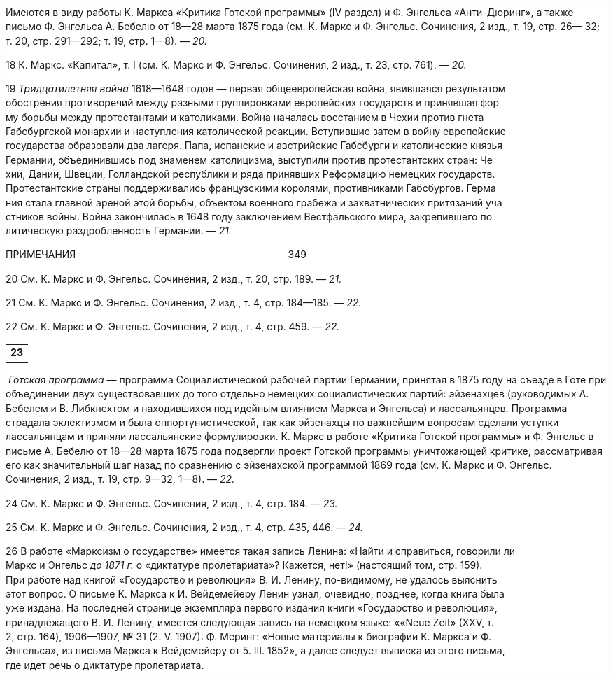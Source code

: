 Имеются в виду работы К. Маркса «Критика Готской программы» (IV раздел) и Ф. Энгельса «Анти-Дюринг», а также письмо Ф. Энгельса А. Бебелю от 18—28 марта 1875 года (см. К. Маркс и Ф. Эн­гельс. Сочинения, 2 изд., т. 19, стр. 26— 32; т. 20, стр. 291—292; т. 19, стр. 1—8). — _20._

18 К. Маркс. «Капитал», т. I (см. К. Маркс и Ф. Энгельс. Сочинения, 2 изд., т. 23, стр. 761). — _20._

19 _Тридцатилетняя война_ 1618—1648 годов — первая общеевропейская война, явившаяся результатом  
обострения противоречий между разными группировками европейских государств и принявшая фор­  
му борьбы между протестантами и католиками. Война началась восстанием в Чехии против гнета  
Габсбургской монархии и наступления католической реакции. Вступившие затем в войну европейские  
государства образовали два лагеря. Папа, испанские и австрийские Габсбурги и католические князья  
Германии, объединившись под знаменем католицизма, выступили против протестантских стран: Че­  
хии, Дании, Швеции, Голландской республики и ряда принявших Реформацию немецких государств.  
Протестантские страны поддерживались французскими королями, противниками Габсбургов. Герма­  
ния стала главной ареной этой борьбы, объектом военного грабежа и захватнических притязаний уча­  
стников войны. Война закончилась в 1648 году заключением Вестфальского мира, закрепившего по­  
литическую раздробленность Германии. — _21._

  

ПРИМЕЧАНИЯ                                                                             349

  

20 См. К. Маркс и Ф. Энгельс. Сочинения, 2 изд., т. 20, стр. 189. — _21._

21 См. К. Маркс и Ф. Энгельс. Сочинения, 2 изд., т. 4, стр. 184—185. — _22._

22 См. К. Маркс и Ф. Энгельс. Сочинения, 2 изд., т. 4, стр. 459. — _22._

|   |
|---|
|**23**|

 _Готская программа_ — программа Социалистической рабочей партии Германии, принятая в 1875 году на съезде в Готе при объединении двух существовавших до того отдельно немецких социалистических партий: эйзенахцев (руководимых А. Бебелем и В. Либкнехтом и находившихся под идейным влияни­ем Маркса и Энгельса) и лассальянцев. Программа страдала эклектизмом и была оппортунистической, так как эйзенахцы по важнейшим вопросам сделали уступки лассальянцам и приняли лассальянские формулировки. К. Маркс в работе «Критика Готской программы» и Ф. Энгельс в письме А. Бебелю от 18—28 марта 1875 года подвергли проект Готской программы уничтожающей критике, рассматривая его как значительный шаг назад по сравнению с эйзенахской программой 1869 года (см. К. Маркс и Ф. Энгельс. Сочинения, 2 изд., т. 19, стр. 9—32, 1—8). — _22._

24 См. К. Маркс и Ф. Энгельс. Сочинения, 2 изд., т. 4, стр. 184. — _23._

25 См. К. Маркс и Ф. Энгельс. Сочинения, 2 изд., т. 4, стр. 435, 446. — _24._

26 В работе «Марксизм о государстве» имеется такая запись Ленина: «Найти и справиться, говорили ли  
Маркс и Энгельс _до 1871 г._ о «диктатуре пролетариата»? Кажется, нет!» (настоящий том, стр. 159).  
При работе над книгой «Государство и революция» В. И. Ленину, по-видимому, не удалось выяснить  
этот вопрос. О письме К. Маркса к И. Вейдемейеру Ленин узнал, очевидно, позднее, когда книга была  
уже издана. На последней странице экземпляра первого издания книги «Государство и революция»,  
принадлежащего В. И. Ленину, имеется следующая запись на немецком языке: ««Neue Zeit» (XXV, т.  
2, стр. 164), 1906—1907, № 31 (2. V. 1907): Φ. Меринг: «Новые материалы к биографии К. Маркса и Ф.  
Энгельса», из письма Маркса к Вейдемейеру от 5. III. 1852», а далее следует выписка из этого письма,  
где идет речь о диктатуре пролетариата.
